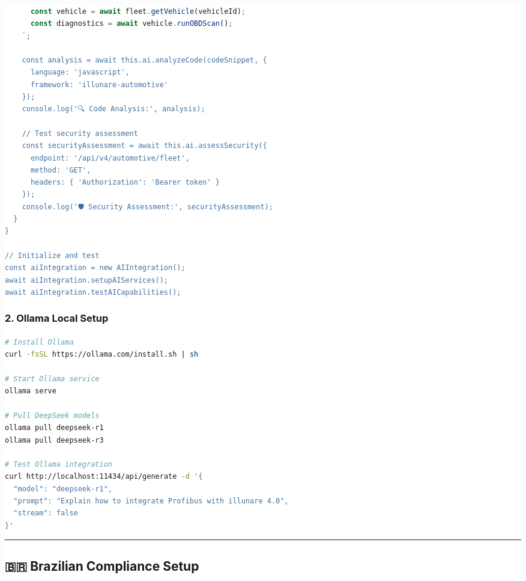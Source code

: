 ```javascript
      const vehicle = await fleet.getVehicle(vehicleId);
      const diagnostics = await vehicle.runOBDScan();
    `;
    
    const analysis = await this.ai.analyzeCode(codeSnippet, {
      language: 'javascript',
      framework: 'illunare-automotive'
    });
    console.log('🔍 Code Analysis:', analysis);
    
    // Test security assessment
    const securityAssessment = await this.ai.assessSecurity({
      endpoint: '/api/v4/automotive/fleet',
      method: 'GET',
      headers: { 'Authorization': 'Bearer token' }
    });
    console.log('🛡️ Security Assessment:', securityAssessment);
  }
}

// Initialize and test
const aiIntegration = new AIIntegration();
await aiIntegration.setupAIServices();
await aiIntegration.testAICapabilities();
```

### 2. Ollama Local Setup

```bash
# Install Ollama
curl -fsSL https://ollama.com/install.sh | sh

# Start Ollama service
ollama serve

# Pull DeepSeek models
ollama pull deepseek-r1
ollama pull deepseek-r3

# Test Ollama integration
curl http://localhost:11434/api/generate -d '{
  "model": "deepseek-r1",
  "prompt": "Explain how to integrate Profibus with illunare 4.0",
  "stream": false
}'
```

---

## 🇧🇷 Brazilian Compliance Setup
